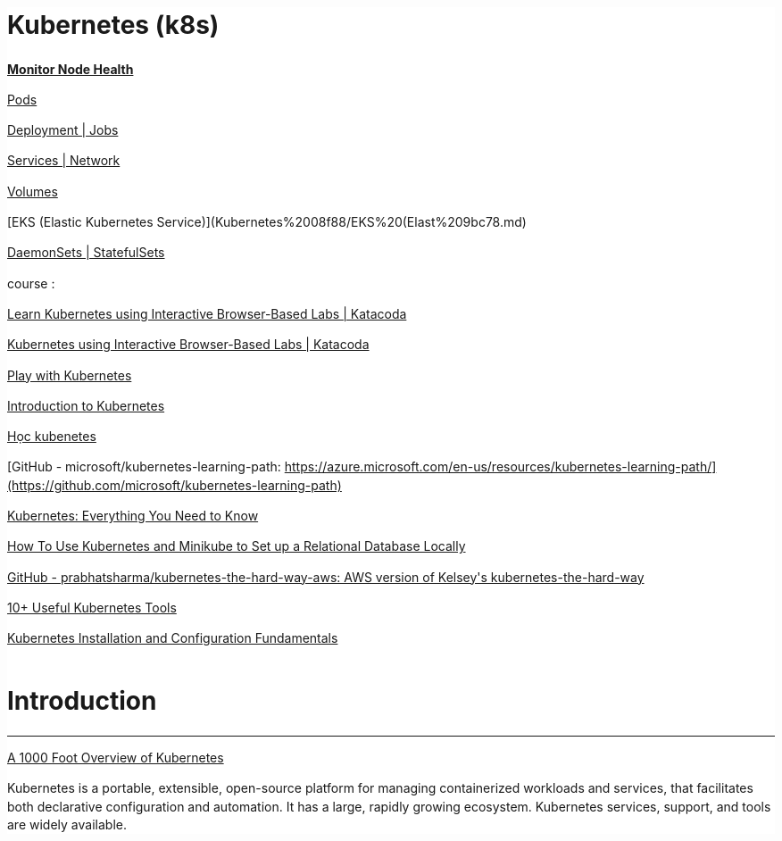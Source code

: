 # Kubernetes (k8s)

[****Monitor Node Health****](Kubernetes%2008f88/Monitor%20No%2097ed8.md)

[Pods](Kubernetes%2008f88/Pods%209ae98.md)

[Deployment | Jobs](Kubernetes%2008f88/Deployment%20f121d.md)

[Services | Network](Kubernetes%2008f88/Services%20N%203821e.md)

[Volumes](Kubernetes%2008f88/Volumes%20c09e3.md)

[EKS (Elastic Kubernetes Service)](Kubernetes%2008f88/EKS%20(Elast%209bc78.md)

[DaemonSets | StatefulSets](Kubernetes%2008f88/DaemonSets%20310a1.md)

course :

[Learn Kubernetes using Interactive Browser-Based Labs | Katacoda](https://www.katacoda.com/courses/kubernetes/)

[Kubernetes using Interactive Browser-Based Labs | Katacoda](https://www.katacoda.com/contino/courses/kubernetes)

[Play with Kubernetes](https://labs.play-with-k8s.com/)

[Introduction to Kubernetes](https://www.edx.org/course/introduction-to-kubernetes)

[Học kubenetes](https://thanhtungvo.medium.com/h%E1%BB%8Dc-kubenetes-694024d1e5e1)

[GitHub - microsoft/kubernetes-learning-path: https://azure.microsoft.com/en-us/resources/kubernetes-learning-path/](https://github.com/microsoft/kubernetes-learning-path)

[Kubernetes: Everything You Need to Know](https://www.appvia.io/blog/what-is-kubernetes)

[How To Use Kubernetes and Minikube to Set up a Relational Database Locally](https://levelup.gitconnected.com/how-to-use-kubernetes-and-minikube-to-set-up-a-relational-database-locally-1ea04ba6cb7f)

[GitHub - prabhatsharma/kubernetes-the-hard-way-aws: AWS version of Kelsey's kubernetes-the-hard-way](https://github.com/prabhatsharma/kubernetes-the-hard-way-aws)

[10+ Useful Kubernetes Tools](https://faun.pub/10-useful-kubernetes-tools-ddffa62089cc)

[Kubernetes Installation and Configuration Fundamentals](https://app.pluralsight.com/library/courses/kubernetes-installation-configuration-fundamentals/discussion)

[](https://www.youtube.com/playlist?list=PL-CtdCApEFH8XrWyQAyRd6d_CKwxD8Ime)

# Introduction

---

[A 1000 Foot Overview of Kubernetes](https://levelup.gitconnected.com/a-1000-foot-overview-of-kubernetes-c00e410b1983)

Kubernetes is a portable, extensible, open-source platform for managing containerized workloads and services, that facilitates both declarative configuration and automation. It has a large, rapidly growing ecosystem. Kubernetes services, support, and tools are widely available.
